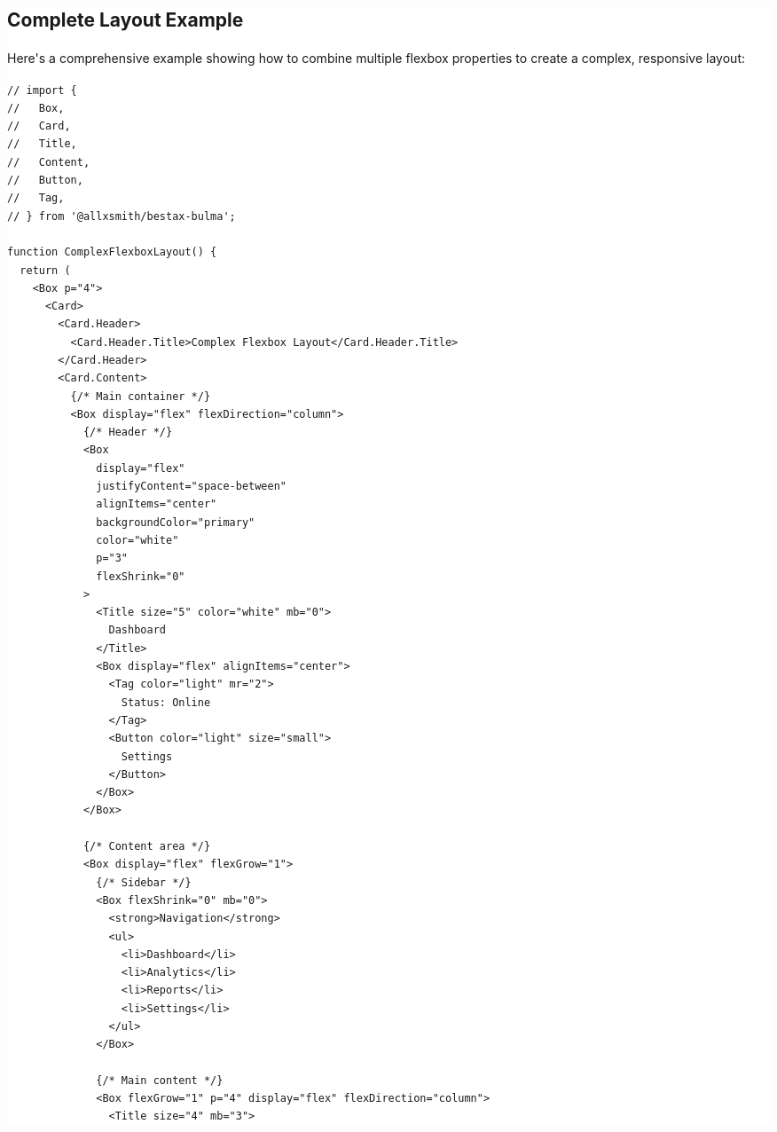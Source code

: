 ## Complete Layout Example

Here's a comprehensive example showing how to combine multiple flexbox properties to create a complex, responsive layout:

```tsx live
// import {
//   Box,
//   Card,
//   Title,
//   Content,
//   Button,
//   Tag,
// } from '@allxsmith/bestax-bulma';

function ComplexFlexboxLayout() {
  return (
    <Box p="4">
      <Card>
        <Card.Header>
          <Card.Header.Title>Complex Flexbox Layout</Card.Header.Title>
        </Card.Header>
        <Card.Content>
          {/* Main container */}
          <Box display="flex" flexDirection="column">
            {/* Header */}
            <Box
              display="flex"
              justifyContent="space-between"
              alignItems="center"
              backgroundColor="primary"
              color="white"
              p="3"
              flexShrink="0"
            >
              <Title size="5" color="white" mb="0">
                Dashboard
              </Title>
              <Box display="flex" alignItems="center">
                <Tag color="light" mr="2">
                  Status: Online
                </Tag>
                <Button color="light" size="small">
                  Settings
                </Button>
              </Box>
            </Box>

            {/* Content area */}
            <Box display="flex" flexGrow="1">
              {/* Sidebar */}
              <Box flexShrink="0" mb="0">
                <strong>Navigation</strong>
                <ul>
                  <li>Dashboard</li>
                  <li>Analytics</li>
                  <li>Reports</li>
                  <li>Settings</li>
                </ul>
              </Box>

              {/* Main content */}
              <Box flexGrow="1" p="4" display="flex" flexDirection="column">
                <Title size="4" mb="3">
```